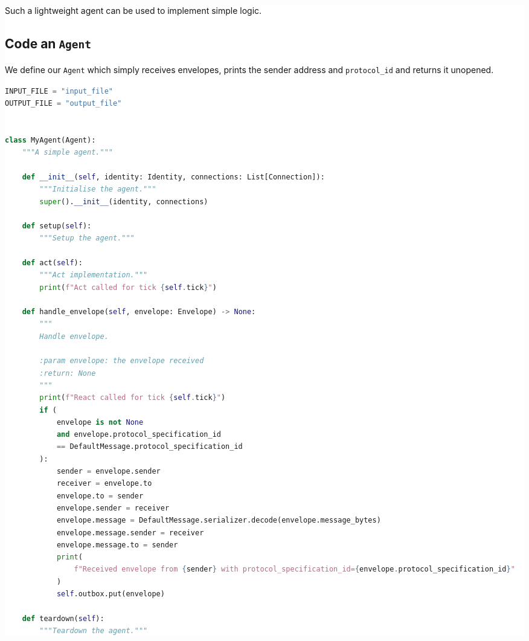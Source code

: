Such a lightweight agent can be used to implement simple logic.

## Code an `Agent`

We define our `Agent` which simply receives envelopes, prints the sender address and `protocol_id` and returns it unopened.
``` python
INPUT_FILE = "input_file"
OUTPUT_FILE = "output_file"


class MyAgent(Agent):
    """A simple agent."""

    def __init__(self, identity: Identity, connections: List[Connection]):
        """Initialise the agent."""
        super().__init__(identity, connections)

    def setup(self):
        """Setup the agent."""

    def act(self):
        """Act implementation."""
        print(f"Act called for tick {self.tick}")

    def handle_envelope(self, envelope: Envelope) -> None:
        """
        Handle envelope.

        :param envelope: the envelope received
        :return: None
        """
        print(f"React called for tick {self.tick}")
        if (
            envelope is not None
            and envelope.protocol_specification_id
            == DefaultMessage.protocol_specification_id
        ):
            sender = envelope.sender
            receiver = envelope.to
            envelope.to = sender
            envelope.sender = receiver
            envelope.message = DefaultMessage.serializer.decode(envelope.message_bytes)
            envelope.message.sender = receiver
            envelope.message.to = sender
            print(
                f"Received envelope from {sender} with protocol_specification_id={envelope.protocol_specification_id}"
            )
            self.outbox.put(envelope)

    def teardown(self):
        """Teardown the agent."""
```

